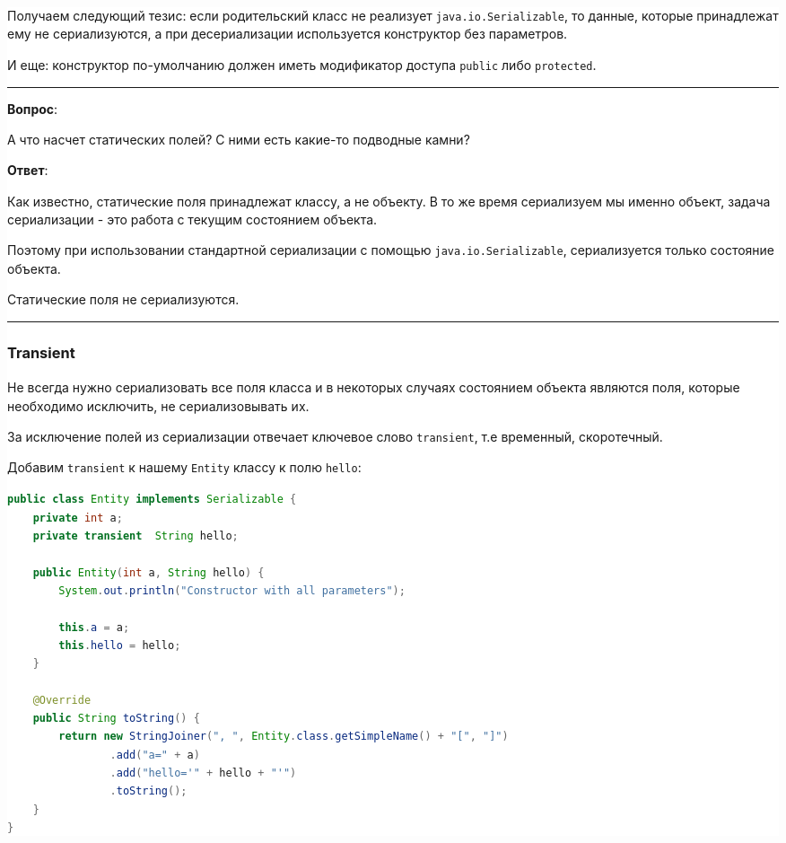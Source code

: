 Получаем следующий тезис: если родительский класс не реализует `java.io.Serializable`, то данные, которые принадлежат ему не сериализуются, а при десериализации используется конструктор без параметров.

И еще: конструктор по-умолчанию должен иметь модификатор доступа `public` либо `protected`.

---

**Вопрос**:

А что насчет статических полей? С ними есть какие-то подводные камни?

**Ответ**:

Как известно, статические поля принадлежат классу, а не объекту.
В то же время сериализуем мы именно объект, задача сериализации - это работа с текущим состоянием объекта.

Поэтому при использовании стандартной сериализации с помощью `java.io.Serializable`, сериализуется только состояние объекта.

Статические поля не сериализуются.

---

### Transient

Не всегда нужно сериализовать все поля класса и в некоторых случаях состоянием объекта являются поля, которые необходимо исключить, не сериализовывать их.

За исключение полей из сериализации отвечает ключевое слово `transient`, т.е временный, скоротечный.

Добавим `transient` к нашему `Entity` классу к полю `hello`:

```java
public class Entity implements Serializable {
    private int a;
    private transient  String hello;

    public Entity(int a, String hello) {
        System.out.println("Constructor with all parameters");

        this.a = a;
        this.hello = hello;
    }

    @Override
    public String toString() {
        return new StringJoiner(", ", Entity.class.getSimpleName() + "[", "]")
                .add("a=" + a)
                .add("hello='" + hello + "'")
                .toString();
    }
}
```
